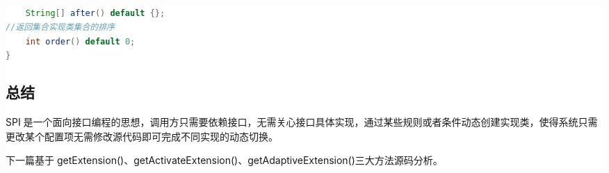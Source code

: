```java
    String[] after() default {};
//返回集合实现类集合的排序
    int order() default 0;
}
```

## 总结

SPI 是一个面向接口编程的思想，调用方只需要依赖接口，无需关心接口具体实现，通过某些规则或者条件动态创建实现类，使得系统只需更改某个配置项无需修改源代码即可完成不同实现的动态切换。

下一篇基于 getExtension()、getActivateExtension()、getAdaptiveExtension()三大方法源码分析。